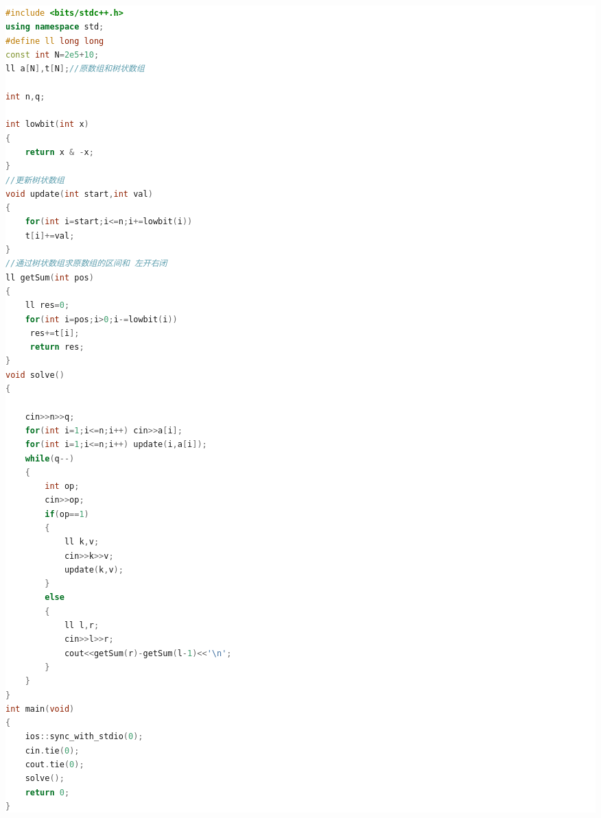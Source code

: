 ```cpp
#include <bits/stdc++.h>
using namespace std;
#define ll long long
const int N=2e5+10;
ll a[N],t[N];//原数组和树状数组

int n,q;

int lowbit(int x)
{
	return x & -x;
}
//更新树状数组
void update(int start,int val)
{
	for(int i=start;i<=n;i+=lowbit(i))
	t[i]+=val;
}
//通过树状数组求原数组的区间和 左开右闭
ll getSum(int pos)
{
	ll res=0;
	for(int i=pos;i>0;i-=lowbit(i))
	 res+=t[i];
	 return res;
}
void solve()
{
	
	cin>>n>>q;
	for(int i=1;i<=n;i++) cin>>a[i];
	for(int i=1;i<=n;i++) update(i,a[i]);
	while(q--)
	{
		int op;
		cin>>op;
		if(op==1)
		{
			ll k,v;
			cin>>k>>v; 
			update(k,v);
		}
		else 
		{
			ll l,r;
			cin>>l>>r;
			cout<<getSum(r)-getSum(l-1)<<'\n';
		}
	}
}
int main(void)
{
	ios::sync_with_stdio(0);
	cin.tie(0);
	cout.tie(0);
	solve();
	return 0;
}
```

